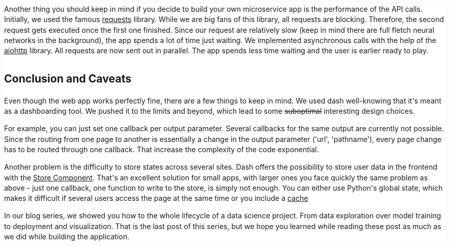 Another thing you should keep in mind if you decide to build your own microservice app is the performance of the API calls. Initially, we used the famous [requests](https://requests.readthedocs.io/en/master/) library. While we are big fans of this library, all requests are blocking. Therefore, the second request gets executed once the first one finished. Since our request are relatively slow (keep in mind there are full fletch neural networks in the background), the app spends a lot of time just waiting. We implemented asynchronous calls with the help of the [aiohttp](https://aiohttp.readthedocs.io/en/stable/) library. All requests are now sent out in parallel. The app spends less time waiting and the user is earlier ready to play.


## Conclusion and Caveats
Even though the web app works perfectly fine, there are a few things to keep in mind. We used dash well-knowing that it's meant as a dashboarding tool. We pushed it to the limits and beyond, which lead to some ~~suboptimal~~ interesting design choices.

For example, you can just set one callback per output parameter. Several callbacks for the same output are currently not possible. Since the routing from one page to another is essentially a change in the output parameter ('url', 'pathname'), every page change has to be routed through one callback. That increase the complexity of the code exponential. 

Another problem is the difficulty to store states across several sites. Dash offers the possibility to store user data in the frontend with the [Store Component](https://dash.plotly.com/dash-core-components/store). That's an excellent solution for small apps, with larger ones you face quickly the same problem as above - just one callback, one function to write to the store, is simply not enough. You can either use Python's global state, which makes it difficult if several users access the page at the same time or you include a [cache](https://dash.plotly.com/performance)

In our blog series, we showed you how to the whole lifecycle of a data science project. From data exploration over model training to deployment and visualization. That is the last post of this series, but we hope you learned while reading these post as much as we did while building the application. 
